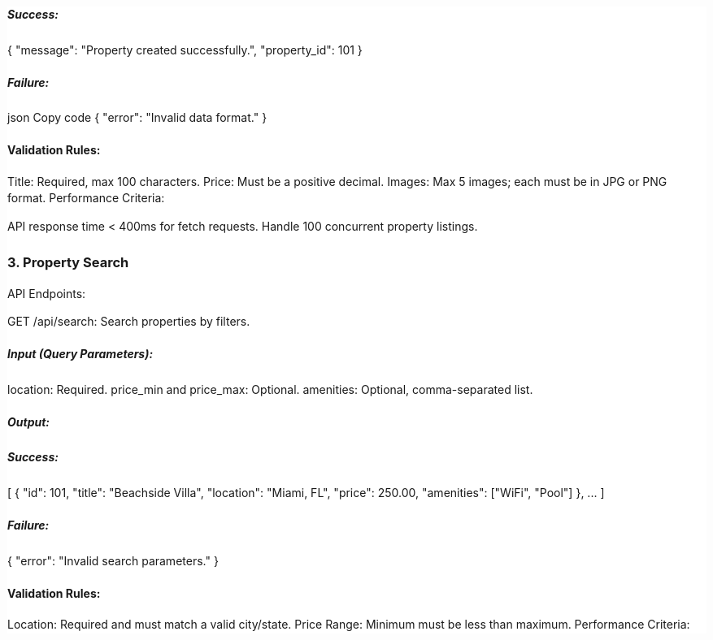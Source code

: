 ##### Success:

{
  "message": "Property created successfully.",
  "property_id": 101
}
##### Failure:
json
Copy code
{
  "error": "Invalid data format."
}
#### Validation Rules:

Title: Required, max 100 characters.
Price: Must be a positive decimal.
Images: Max 5 images; each must be in JPG or PNG format.
Performance Criteria:

API response time < 400ms for fetch requests.
Handle 100 concurrent property listings.
### 3. Property Search
API Endpoints:

GET /api/search: Search properties by filters.
##### Input (Query Parameters):
location: Required.
price_min and price_max: Optional.
amenities: Optional, comma-separated list.
##### Output:

##### Success:

[
  {
    "id": 101,
    "title": "Beachside Villa",
    "location": "Miami, FL",
    "price": 250.00,
    "amenities": ["WiFi", "Pool"]
  },
  ...
]
##### Failure:

{
  "error": "Invalid search parameters."
}
#### Validation Rules:

Location: Required and must match a valid city/state.
Price Range: Minimum must be less than maximum.
Performance Criteria:
